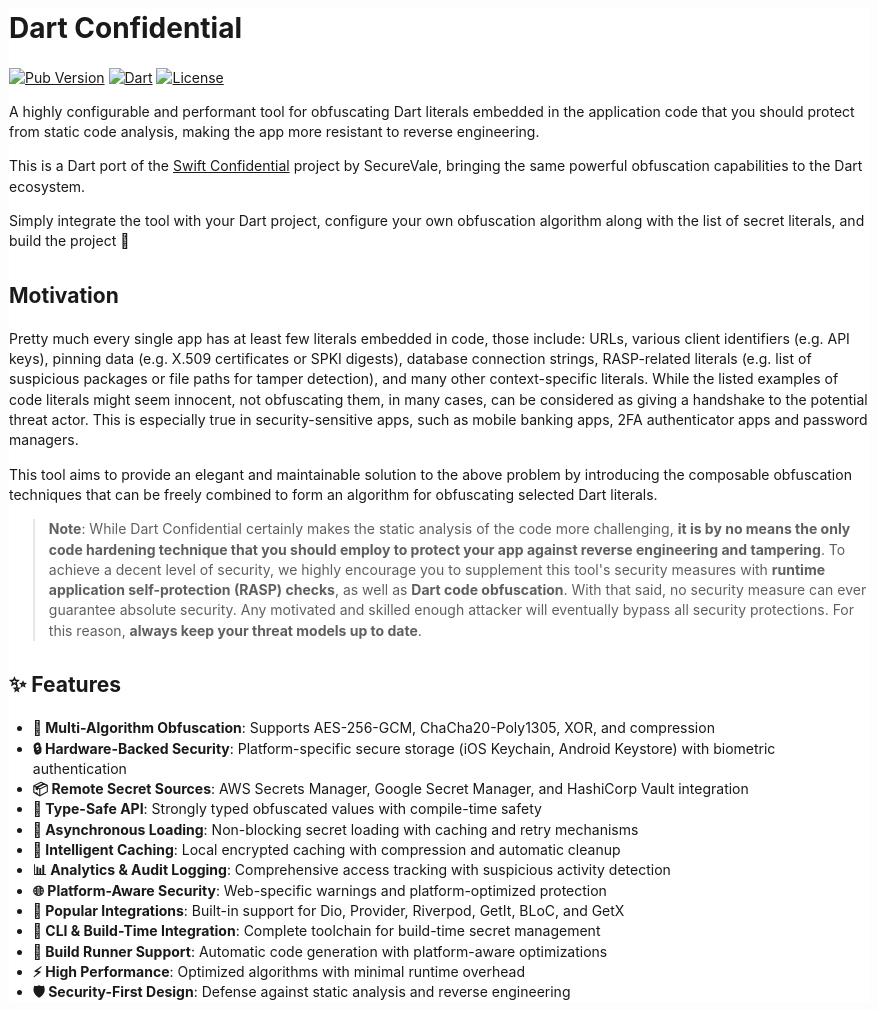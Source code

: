 # Dart Confidential

[![Pub Version](https://img.shields.io/pub/v/confidential)](https://pub.dev/packages/confidential)
[![Dart](https://img.shields.io/badge/Dart-3.8%2B-blue)](https://dart.dev)
[![License](https://img.shields.io/badge/License-Apache%202.0-green)](LICENSE)

A highly configurable and performant tool for obfuscating Dart literals embedded in the application code that you should protect from static code analysis, making the app more resistant to reverse engineering.

This is a Dart port of the [Swift Confidential](https://github.com/securevale/swift-confidential) project by SecureVale, bringing the same powerful obfuscation capabilities to the Dart ecosystem.

Simply integrate the tool with your Dart project, configure your own obfuscation algorithm along with the list of secret literals, and build the project 🚀

## Motivation

Pretty much every single app has at least few literals embedded in code, those include: URLs, various client identifiers (e.g. API keys), pinning data (e.g. X.509 certificates or SPKI digests), database connection strings, RASP-related literals (e.g. list of suspicious packages or file paths for tamper detection), and many other context-specific literals. While the listed examples of code literals might seem innocent, not obfuscating them, in many cases, can be considered as giving a handshake to the potential threat actor. This is especially true in security-sensitive apps, such as mobile banking apps, 2FA authenticator apps and password managers.

This tool aims to provide an elegant and maintainable solution to the above problem by introducing the composable obfuscation techniques that can be freely combined to form an algorithm for obfuscating selected Dart literals.

> **Note**: While Dart Confidential certainly makes the static analysis of the code more challenging, **it is by no means the only code hardening technique that you should employ to protect your app against reverse engineering and tampering**. To achieve a decent level of security, we highly encourage you to supplement this tool's security measures with **runtime application self-protection (RASP) checks**, as well as **Dart code obfuscation**. With that said, no security measure can ever guarantee absolute security. Any motivated and skilled enough attacker will eventually bypass all security protections. For this reason, **always keep your threat models up to date**.

## ✨ Features

- **🔐 Multi-Algorithm Obfuscation**: Supports AES-256-GCM, ChaCha20-Poly1305, XOR, and compression
- **🔒 Hardware-Backed Security**: Platform-specific secure storage (iOS Keychain, Android Keystore) with biometric authentication
- **📦 Remote Secret Sources**: AWS Secrets Manager, Google Secret Manager, and HashiCorp Vault integration
- **🎯 Type-Safe API**: Strongly typed obfuscated values with compile-time safety
- **🔄 Asynchronous Loading**: Non-blocking secret loading with caching and retry mechanisms
- **💾 Intelligent Caching**: Local encrypted caching with compression and automatic cleanup
- **📊 Analytics & Audit Logging**: Comprehensive access tracking with suspicious activity detection
- **🌐 Platform-Aware Security**: Web-specific warnings and platform-optimized protection
- **🔗 Popular Integrations**: Built-in support for Dio, Provider, Riverpod, GetIt, BLoC, and GetX
- **🧰 CLI & Build-Time Integration**: Complete toolchain for build-time secret management
- **🔄 Build Runner Support**: Automatic code generation with platform-aware optimizations
- **⚡ High Performance**: Optimized algorithms with minimal runtime overhead
- **🛡️ Security-First Design**: Defense against static analysis and reverse engineering
